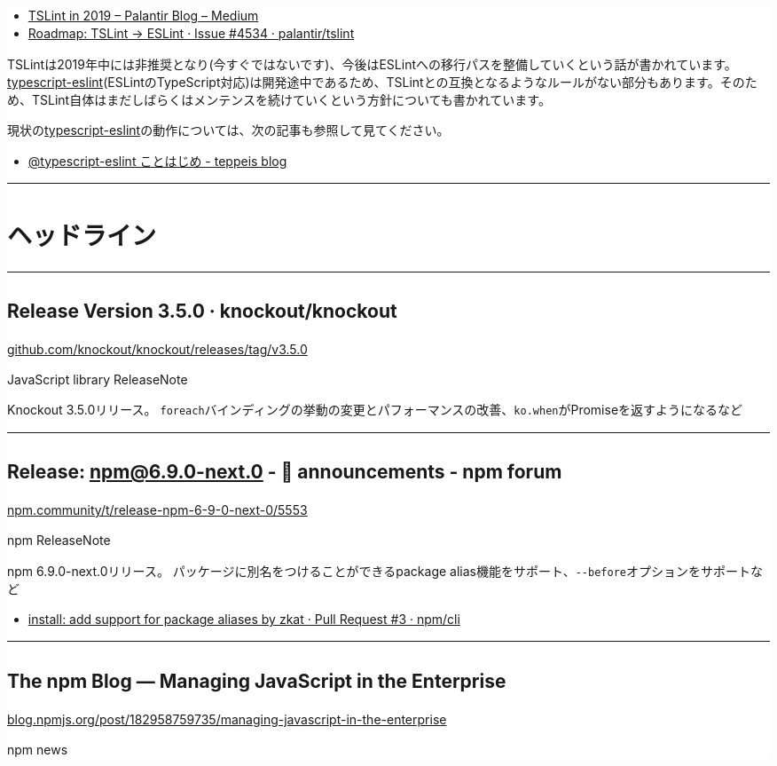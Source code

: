 - [TSLint in 2019 – Palantir Blog – Medium](https://medium.com/palantir/tslint-in-2019-1a144c2317a9 "TSLint in 2019 – Palantir Blog – Medium")
- [Roadmap: TSLint -> ESLint · Issue #4534 · palantir/tslint](https://github.com/palantir/tslint/issues/4534 "Roadmap: TSLint -> ESLint · Issue #4534 · palantir/tslint")

TSLintは2019年中には非推奨となり(今すぐではないです)、今後はESLintへの移行パスを整備していくという話が書かれています。
[typescript-eslint](https://github.com/typescript-eslint/typescript-eslint)(ESLintのTypeScript対応)は開発途中であるため、TSLintとの互換となるようなルールがない部分もあります。そのため、TSLint自体はまだしばらくはメンテンスを続けていくという方針についても書かれています。

現状の[typescript-eslint](https://github.com/typescript-eslint/typescript-eslint)の動作については、次の記事も参照して見てください。

- [@typescript-eslint ことはじめ - teppeis blog](https://teppeis.hatenablog.com/entry/2019/02/typescript-eslint)

----

<h1 class="site-genre">ヘッドライン</h1>

----

## Release Version 3.5.0 · knockout/knockout
[github.com/knockout/knockout/releases/tag/v3.5.0](https://github.com/knockout/knockout/releases/tag/v3.5.0 "Release Version 3.5.0 · knockout/knockout")
<p class="jser-tags jser-tag-icon"><span class="jser-tag">JavaScript</span> <span class="jser-tag">library</span> <span class="jser-tag">ReleaseNote</span></p>

Knockout 3.5.0リリース。
`foreach`バインディングの挙動の変更とパフォーマンスの改善、`ko.when`がPromiseを返すようになるなど


----

## Release: npm@6.9.0-next.0 - 📣 announcements - npm forum
[npm.community/t/release-npm-6-9-0-next-0/5553](https://npm.community/t/release-npm-6-9-0-next-0/5553 "Release: npm@6.9.0-next.0 - 📣 announcements - npm forum")
<p class="jser-tags jser-tag-icon"><span class="jser-tag">npm</span> <span class="jser-tag">ReleaseNote</span></p>

npm 6.9.0-next.0リリース。
パッケージに別名をつけることができるpackage alias機能をサポート、`--before`オプションをサポートなど

- [install: add support for package aliases by zkat · Pull Request #3 · npm/cli](https://github.com/npm/cli/pull/3 "install: add support for package aliases by zkat · Pull Request #3 · npm/cli")

----

## The npm Blog — Managing JavaScript in the Enterprise
[blog.npmjs.org/post/182958759735/managing-javascript-in-the-enterprise](https://blog.npmjs.org/post/182958759735/managing-javascript-in-the-enterprise "The npm Blog — Managing JavaScript in the Enterprise")
<p class="jser-tags jser-tag-icon"><span class="jser-tag">npm</span> <span class="jser-tag">news</span></p>
